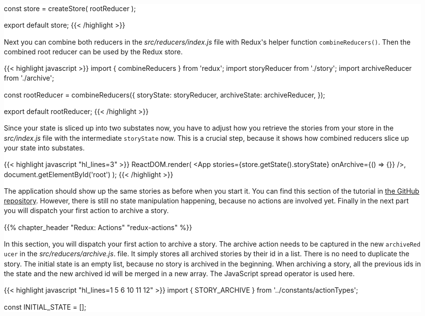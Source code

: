 const store = createStore(
  rootReducer
);

export default store;
{{< /highlight >}}

Next you can combine both reducers in the *src/reducers/index.js* file with Redux's helper function `combineReducers()`. Then the combined root reducer can be used by the Redux store.

{{< highlight javascript >}}
import { combineReducers } from 'redux';
import storyReducer from './story';
import archiveReducer from './archive';

const rootReducer = combineReducers({
  storyState: storyReducer,
  archiveState: archiveReducer,
});

export default rootReducer;
{{< /highlight >}}

Since your state is sliced up into two substates now, you have to adjust how you retrieve the stories from your store in the *src/index.js* file with the intermediate `storyState` now. This is a crucial step, because it shows how combined reducers slice up your state into substates.

{{< highlight javascript "hl_lines=3" >}}
ReactDOM.render(
  <App
    stories={store.getState().storyState}
    onArchive={() => {}}
  />,
  document.getElementById('root')
);
{{< /highlight >}}

The application should show up the same stories as before when you start it. You can find this section of the tutorial in [the GitHub repository](https://github.com/rwieruch/react-redux-hackernews/tree/f6d436fdfdab19296e473fbe7243690e830c1c2b). However, there is still no state manipulation happening, because no actions are involved yet. Finally in the next part you will dispatch your first action to archive a story.

{{% chapter_header "Redux: Actions" "redux-actions" %}}

In this section, you will dispatch your first action to archive a story. The archive action needs to be captured in the new `archiveReducer` in the *src/reducers/archive.js*. file. It simply stores all archived stories by their id in a list. There is no need to duplicate the story. The initial state is an empty list, because no story is archived in the beginning. When archiving a story, all the previous ids in the state and the new archived id will be merged in a new array. The JavaScript spread operator is used here.

{{< highlight javascript "hl_lines=1 5 6 10 11 12" >}}
import { STORY_ARCHIVE } from '../constants/actionTypes';

const INITIAL_STATE = [];
